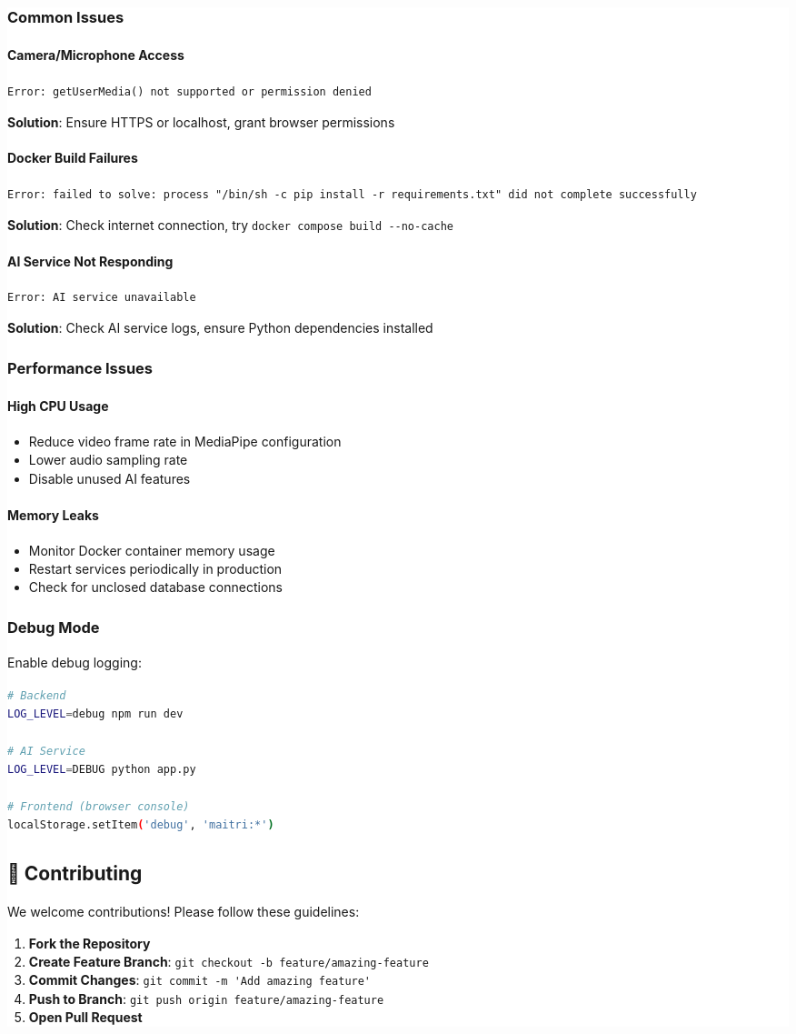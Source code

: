 ### Common Issues

#### Camera/Microphone Access
```
Error: getUserMedia() not supported or permission denied
```
**Solution**: Ensure HTTPS or localhost, grant browser permissions

#### Docker Build Failures
```
Error: failed to solve: process "/bin/sh -c pip install -r requirements.txt" did not complete successfully
```
**Solution**: Check internet connection, try `docker compose build --no-cache`

#### AI Service Not Responding
```
Error: AI service unavailable
```
**Solution**: Check AI service logs, ensure Python dependencies installed

### Performance Issues

#### High CPU Usage
- Reduce video frame rate in MediaPipe configuration
- Lower audio sampling rate
- Disable unused AI features

#### Memory Leaks
- Monitor Docker container memory usage
- Restart services periodically in production
- Check for unclosed database connections

### Debug Mode

Enable debug logging:

```bash
# Backend
LOG_LEVEL=debug npm run dev

# AI Service
LOG_LEVEL=DEBUG python app.py

# Frontend (browser console)
localStorage.setItem('debug', 'maitri:*')
```

## 🤝 Contributing

We welcome contributions! Please follow these guidelines:

1. **Fork the Repository**
2. **Create Feature Branch**: `git checkout -b feature/amazing-feature`
3. **Commit Changes**: `git commit -m 'Add amazing feature'`
4. **Push to Branch**: `git push origin feature/amazing-feature`
5. **Open Pull Request**

